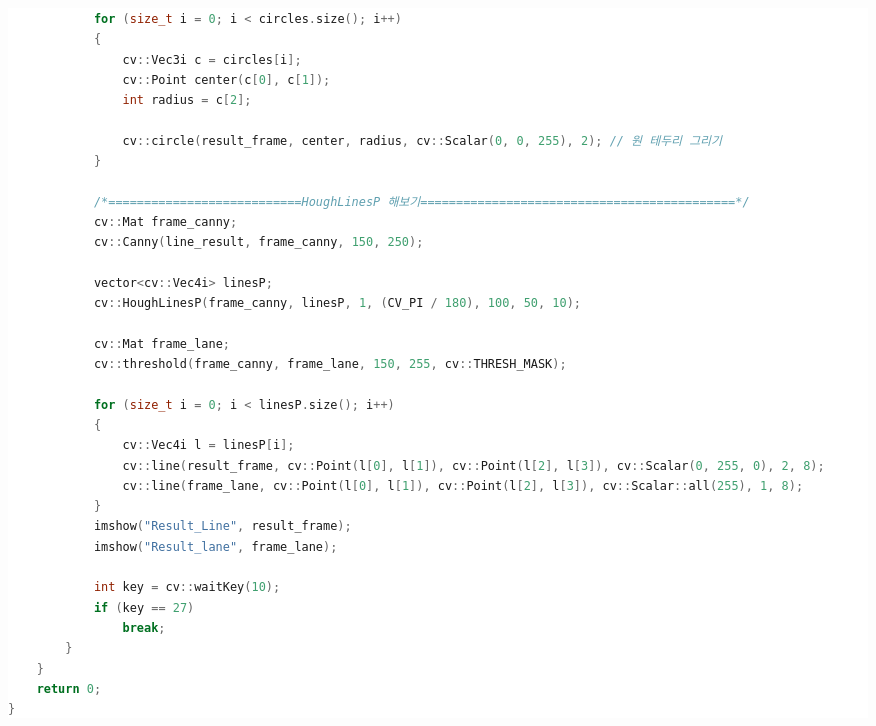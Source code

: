 ```c++
			for (size_t i = 0; i < circles.size(); i++)
			{
				cv::Vec3i c = circles[i];
				cv::Point center(c[0], c[1]);
				int radius = c[2];

				cv::circle(result_frame, center, radius, cv::Scalar(0, 0, 255), 2);	// 원 테두리 그리기
			}

			/*===========================HoughLinesP 해보기============================================*/
			cv::Mat frame_canny;
			cv::Canny(line_result, frame_canny, 150, 250);

			vector<cv::Vec4i> linesP;
			cv::HoughLinesP(frame_canny, linesP, 1, (CV_PI / 180), 100, 50, 10);

			cv::Mat frame_lane;
			cv::threshold(frame_canny, frame_lane, 150, 255, cv::THRESH_MASK);

			for (size_t i = 0; i < linesP.size(); i++)
			{
				cv::Vec4i l = linesP[i];
				cv::line(result_frame, cv::Point(l[0], l[1]), cv::Point(l[2], l[3]), cv::Scalar(0, 255, 0), 2, 8);
				cv::line(frame_lane, cv::Point(l[0], l[1]), cv::Point(l[2], l[3]), cv::Scalar::all(255), 1, 8);
			}
			imshow("Result_Line", result_frame);
			imshow("Result_lane", frame_lane);

			int key = cv::waitKey(10);
			if (key == 27)
				break;
		}
	}
	return 0;
}
```
